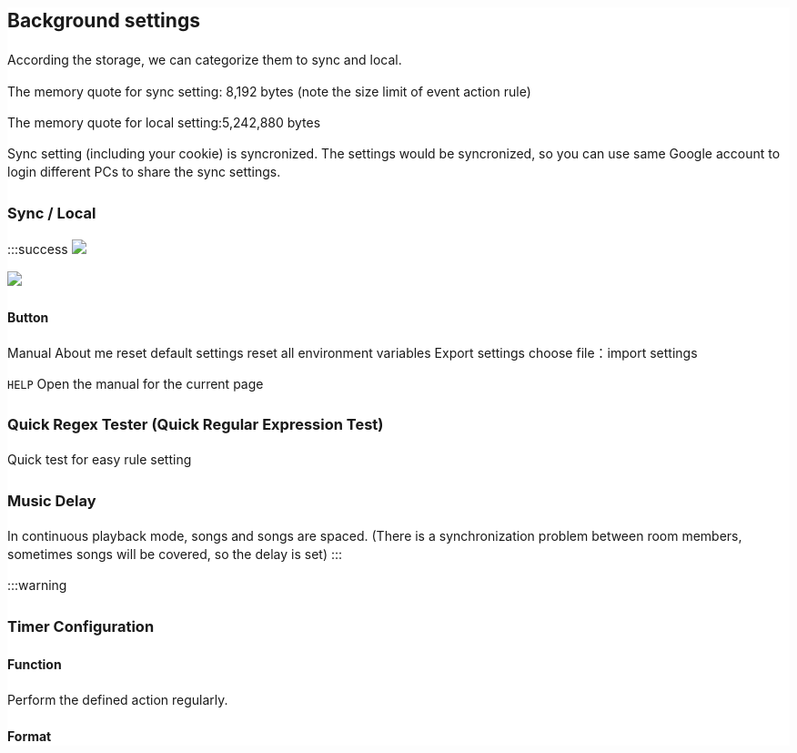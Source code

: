 ## Background settings

According the storage, we can categorize them to sync and local.

The memory quote for sync setting: 8,192 bytes
(note the size limit of event action rule)

The memory quote for local setting:5,242,880 bytes

Sync setting (including your cookie) is syncronized.
The settings would be syncronized, so you can use same Google account to login different PCs to share the sync settings.

### Sync <i class="fa fa-cloud"></i> / Local <i class="fa fa-hdd-o"></i>

:::success
![](https://i.imgur.com/hEozM1t.png)


![](https://i.imgur.com/rE3MU5e.png)

#### Button

<i class="glyphicon glyphicon-question-sign"></i> Manual
<i class="glyphicon glyphicon-info-sign"></i> About me
<i class="glyphicon glyphicon-refresh"></i> reset default settings
<i class="glyphicon glyphicon-floppy-remove"></i> reset all environment variables
<i class="glyphicon glyphicon-export"></i> Export settings
choose file：import settings

`HELP` Open the manual for the current page

### Quick Regex Tester (Quick Regular Expression Test)

Quick test for easy rule setting

### Music Delay

In continuous playback mode, songs and songs are spaced.
(There is a synchronization problem between room members, sometimes songs will be covered, so the delay is set)
:::


:::warning
### Timer Configuration

#### Function

Perform the defined action regularly.

#### Format

